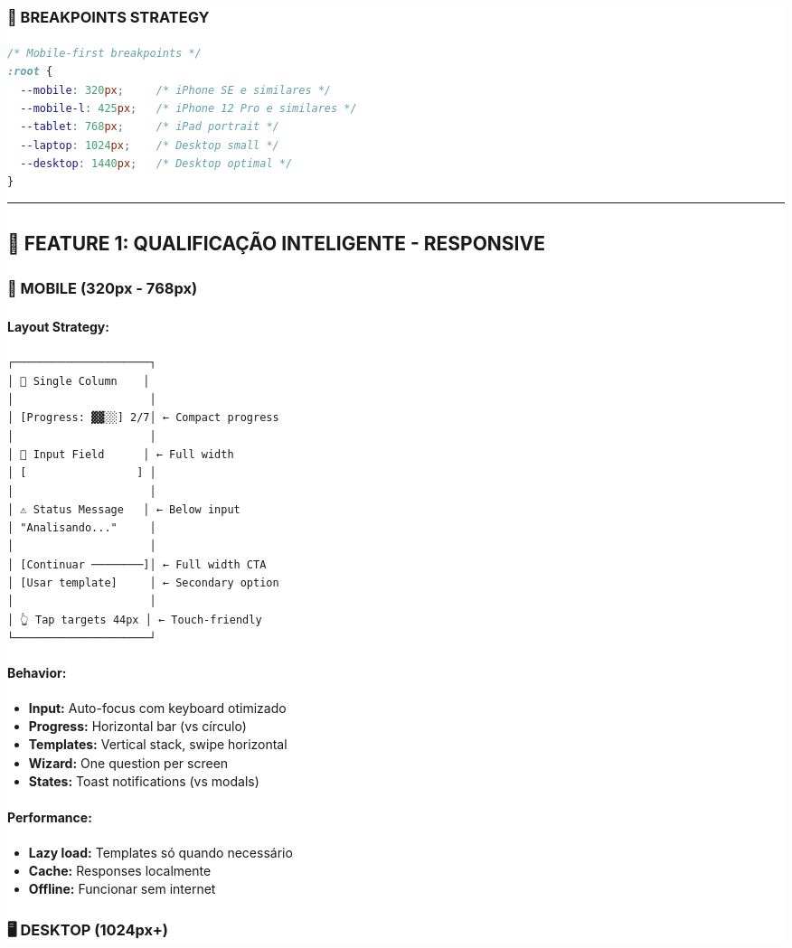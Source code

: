 ### **🎯 BREAKPOINTS STRATEGY**

```css
/* Mobile-first breakpoints */
:root {
  --mobile: 320px;     /* iPhone SE e similares */
  --mobile-l: 425px;   /* iPhone 12 Pro e similares */
  --tablet: 768px;     /* iPad portrait */
  --laptop: 1024px;    /* Desktop small */
  --desktop: 1440px;   /* Desktop optimal */
}
```

---

## 🧠 **FEATURE 1: QUALIFICAÇÃO INTELIGENTE - RESPONSIVE**

### **📱 MOBILE (320px - 768px)**

#### **Layout Strategy:**
```
┌─────────────────────┐
│ 📱 Single Column    │
│                     │
│ [Progress: ▓▓░░] 2/7│ ← Compact progress
│                     │
│ 🎯 Input Field      │ ← Full width
│ [                 ] │
│                     │
│ ⚠️ Status Message   │ ← Below input
│ "Analisando..."     │
│                     │
│ [Continuar ────────]│ ← Full width CTA
│ [Usar template]     │ ← Secondary option
│                     │
│ 👆 Tap targets 44px │ ← Touch-friendly
└─────────────────────┘
```

#### **Behavior:**
- **Input:** Auto-focus com keyboard otimizado
- **Progress:** Horizontal bar (vs círculo)
- **Templates:** Vertical stack, swipe horizontal
- **Wizard:** One question per screen
- **States:** Toast notifications (vs modals)

#### **Performance:**
- **Lazy load:** Templates só quando necessário
- **Cache:** Responses localmente
- **Offline:** Funcionar sem internet

### **🖥️ DESKTOP (1024px+)**
